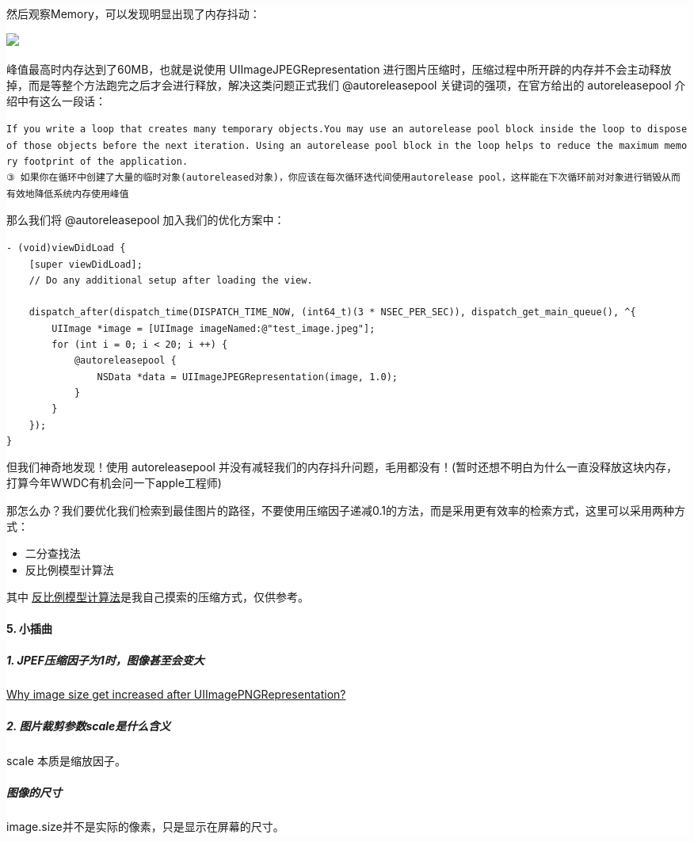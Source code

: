 然后观察Memory，可以发现明显出现了内存抖动：

![](https://tva1.sinaimg.cn/large/e6c9d24egy1h2xopv0yxmj20gq0gcwes.jpg)

峰值最高时内存达到了60MB，也就是说使用 UIImageJPEGRepresentation 进行图片压缩时，压缩过程中所开辟的内存并不会主动释放掉，而是等整个方法跑完之后才会进行释放，解决这类问题正式我们 @autoreleasepool 关键词的强项，在官方给出的 autoreleasepool 介绍中有这么一段话：

```
If you write a loop that creates many temporary objects.You may use an autorelease pool block inside the loop to dispose of those objects before the next iteration. Using an autorelease pool block in the loop helps to reduce the maximum memory footprint of the application.
③ 如果你在循环中创建了大量的临时对象(autoreleased对象)，你应该在每次循环迭代间使用autorelease pool，这样能在下次循环前对对象进行销毁从而有效地降低系统内存使用峰值
```

那么我们将 @autoreleasepool 加入我们的优化方案中：

```
- (void)viewDidLoad {
    [super viewDidLoad];
    // Do any additional setup after loading the view.
    
    dispatch_after(dispatch_time(DISPATCH_TIME_NOW, (int64_t)(3 * NSEC_PER_SEC)), dispatch_get_main_queue(), ^{
        UIImage *image = [UIImage imageNamed:@"test_image.jpeg"];
        for (int i = 0; i < 20; i ++) {
            @autoreleasepool {
                NSData *data = UIImageJPEGRepresentation(image, 1.0);
            }
        }
    });
}
```

但我们神奇地发现！使用 autoreleasepool 并没有减轻我们的内存抖升问题，毛用都没有！(暂时还想不明白为什么一直没释放这块内存，打算今年WWDC有机会问一下apple工程师)

那怎么办？我们要优化我们检索到最佳图片的路径，不要使用压缩因子递减0.1的方法，而是采用更有效率的检索方式，这里可以采用两种方式：

- 二分查找法
- 反比例模型计算法

其中 [反比例模型计算法](https://bninecoding.com/ru-he-you-ya-di-ya-suo-yi-zhang-tu-pian.html)是我自己摸索的压缩方式，仅供参考。

#### 5. 小插曲

##### 1. JPEF压缩因子为1时，图像甚至会变大

[Why image size get increased after UIImagePNGRepresentation?](https://stackoverflow.com/questions/52116141/why-image-size-get-increased-after-uiimagepngrepresentation)

##### 2. 图片裁剪参数scale是什么含义

scale 本质是缩放因子。

##### 图像的尺寸

image.size并不是实际的像素，只是显示在屏幕的尺寸。
